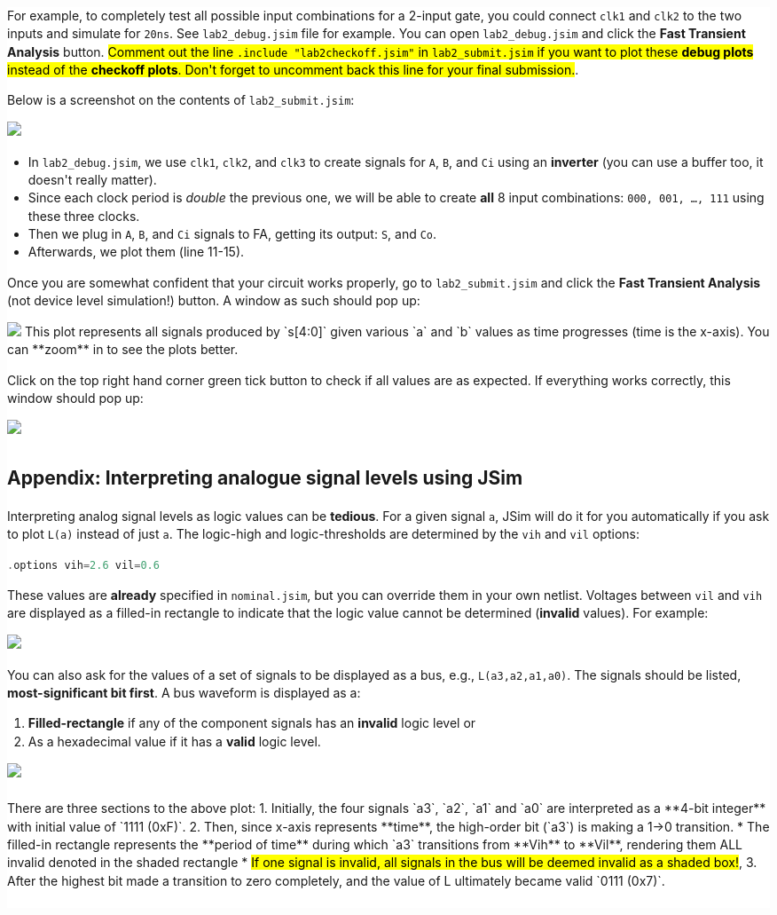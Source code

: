 For example, to completely test all possible input combinations for a 2-input gate, you could connect `clk1` and `clk2` to the two inputs and simulate for `20ns`. See `lab2_debug.jsim` file for example. You can open `lab2_debug.jsim` and click the **Fast Transient Analysis** button. <span style="background-color:yellow; color: black">Comment out the line `.include "lab2checkoff.jsim"` in `lab2_submit.jsim` if you want to plot these **debug plots** instead of the **checkoff plots**. Don't forget to uncomment back this line for your final submission.</span>.

Below is a screenshot on the contents of `lab2_submit.jsim`:

<img src="/50002-2022/assets/contentimage/lab2/8.png"  class=" center_fifty"/>

- In `lab2_debug.jsim`, we use `clk1`, `clk2`, and `clk3` to create signals for `A`, `B`, and `Ci` using an **inverter** (you can use a buffer too, it doesn't really matter).
- Since each clock period is _double_ the previous one, we will be able to create **all** 8 input combinations: `000, 001, …, 111` using these three clocks.
- Then we plug in `A`, `B`, and `Ci` signals to FA, getting its output: `S`, and `Co`.
- Afterwards, we plot them (line 11-15).

Once you are somewhat confident that your circuit works properly, go to `lab2_submit.jsim` and click the **Fast Transient Analysis** (not device level simulation!) button. A window as such should pop up:

<img src="/50002-2022/assets/contentimage/lab2/12.png"  class="center_full"/>
This plot represents all signals produced by `s[4:0]` given various `a` and `b` values as time progresses (time is the x-axis). You can **zoom** in to see the plots better.

Click on the top right hand corner green tick button to check if all values are as expected. If everything works correctly, this window should pop up:

<img src="/50002-2022/assets/contentimage/lab2/13.png"  class=" center_seventy"/>

## Appendix: Interpreting analogue signal levels using JSim

Interpreting analog signal levels as logic values can be **tedious**. For a given signal `a`, JSim will do it for you automatically if you ask to plot `L(a)` instead of just `a`. The logic-high and logic-thresholds are determined by the `vih` and `vil` options:

```cpp
.options vih=2.6 vil=0.6
```

These values are **already** specified in `nominal.jsim`, but you can override them in your own netlist. Voltages between `vil` and `vih` are displayed as a filled-in rectangle to indicate that the logic value cannot be determined (**invalid** values). For example:

<img src="/50002-2022/assets/contentimage/lab2/9.png"  class=" center_seventy"/>

You can also ask for the values of a set of signals to be displayed as a bus, e.g., `L(a3,a2,a1,a0)`. The signals should be listed, **most-significant bit first**. A bus waveform is displayed as a:

1. **Filled-rectangle** if any of the component signals has an **invalid** logic level or
2. As a hexadecimal value if it has a **valid** logic level.

<img src="/50002-2022/assets/contentimage/lab2/10.png"  class=" center_seventy"/>
<br><br>
There are three sections to the above plot:
1. Initially, the four signals `a3`, `a2`, `a1` and `a0` are interpreted as a **4-bit integer** with initial value of `1111 (0xF)`. 
2. Then, since x-axis represents **time**, the high-order bit (`a3`) is making a 1→0 transition. 
  * The filled-in rectangle represents the **period of time** during which `a3` transitions from **Vih** to **Vil**, rendering them ALL invalid denoted in the shaded rectangle 
  * <span style="background-color:yellow; color: black">If one signal is invalid, all signals in the bus will be deemed invalid as a shaded box!</span>,
3. After the highest bit made a transition to zero completely, and the value of L ultimately became valid `0111 (0x7)`.
<br><br>